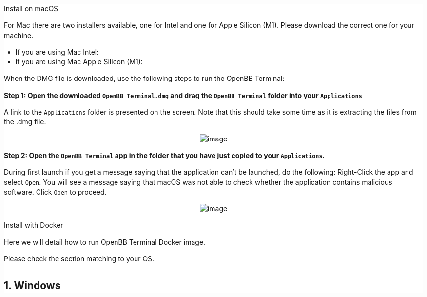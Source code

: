 </div>

</div>
</TabItem>

<TabItem value="mac" label="MacOS">Install on macOS

For Mac there are two installers available, one for Intel and one for Apple Silicon (M1). Please download the correct one for your machine.

<ul>
<li>If you are using Mac Intel: <br />
  <InstallerButton href="https://github.com/OpenBB-finance/OpenBBTerminal/releases/download/v2.0.0/x86_64.MacOS.OpenBB.Terminal.v2.0.0.dmg" label="Mac Intel Installer" />
</li>
<li>If you are using Mac Apple Silicon (M1): <br />
  <InstallerButton href="https://github.com/OpenBB-finance/OpenBBTerminal/releases/download/v2.0.0/ARM64.MacOS.OpenBB.Terminal.v2.0.0.dmg" label="Mac M1 Installer" />
</li>
</ul>

<p>When the DMG file is downloaded, use the following steps to run the OpenBB Terminal:</p>
<div class="gdoc-columns">

<div class="gdoc-columns__content gdoc-markdown--nested">
    <p><strong>Step 1: Open the downloaded <code>OpenBB Terminal.dmg</code> and drag the <code>OpenBB Terminal</code> folder into your <code>Applications</code></strong></p>
<p>A link to the <code>Applications</code> folder is presented on the screen.
Note that this should take some time as it is extracting the files from the .dmg file.</p>
<p align="center"><img width="70%" alt="image" src="https://user-images.githubusercontent.com/11668535/173027899-9b25ae4f-1eef-462c-9dc9-86086e9cf197.png"></img></p>

</div>

<div class="gdoc-columns__content gdoc-markdown--nested">
    <p><strong>Step 2: Open the <code>OpenBB Terminal</code> app in the folder that you have just copied to your <code>Applications</code>.</strong></p>
<p>During first launch if you get a message saying that the application can&rsquo;t be launched, do the following:
Right-Click the app and select <code>Open</code>. You will see a message saying that macOS was not able to check whether the application contains malicious software. Click <code>Open</code> to proceed.</p>
<p align="center"><img width="70%" alt="image" src="https://user-images.githubusercontent.com/11668535/173027798-b4d25a20-d932-4ed9-a8ce-f911c4ee4342.png"></img></p>

</div>

</div>
</TabItem>
  <TabItem value="docker" label="Docker">
  <p>Install with Docker</p>

Here we will detail how to run OpenBB Terminal Docker image.

Please check the section matching to your OS.

## 1. Windows

